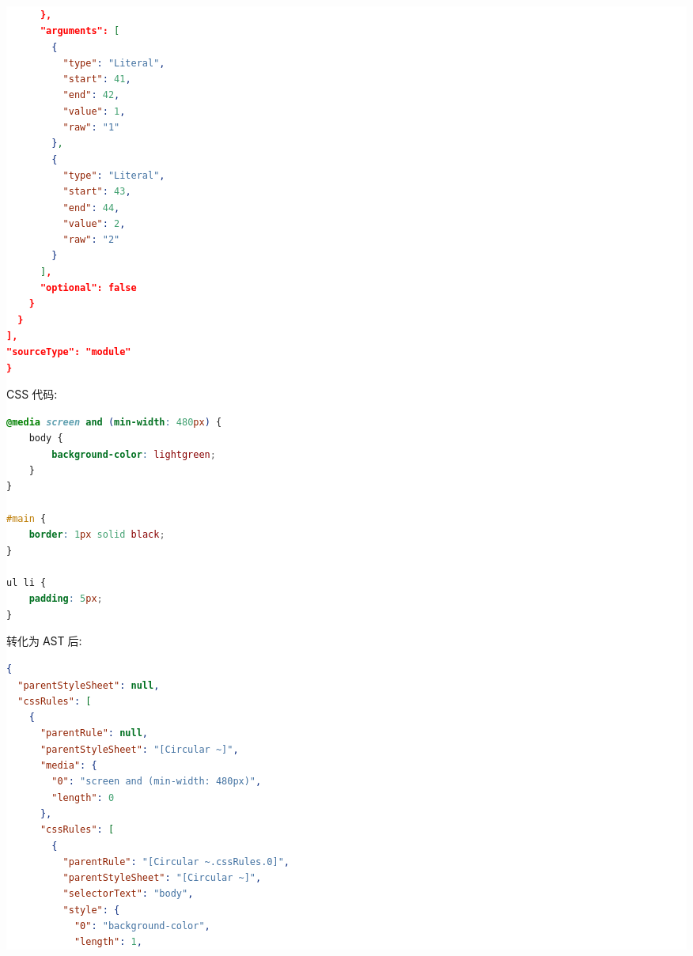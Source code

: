 ```JSON
      },
      "arguments": [
        {
          "type": "Literal",
          "start": 41,
          "end": 42,
          "value": 1,
          "raw": "1"
        },
        {
          "type": "Literal",
          "start": 43,
          "end": 44,
          "value": 2,
          "raw": "2"
        }
      ],
      "optional": false
    }
  }
],
"sourceType": "module"
}
```

CSS 代码:

```CSS
@media screen and (min-width: 480px) {
    body {
        background-color: lightgreen;
    }
}

#main {
    border: 1px solid black;
}

ul li {
	padding: 5px;
}

```

转化为 AST 后:

```JSON
{
  "parentStyleSheet": null,
  "cssRules": [
    {
      "parentRule": null,
      "parentStyleSheet": "[Circular ~]",
      "media": {
        "0": "screen and (min-width: 480px)",
        "length": 0
      },
      "cssRules": [
        {
          "parentRule": "[Circular ~.cssRules.0]",
          "parentStyleSheet": "[Circular ~]",
          "selectorText": "body",
          "style": {
            "0": "background-color",
            "length": 1,
```